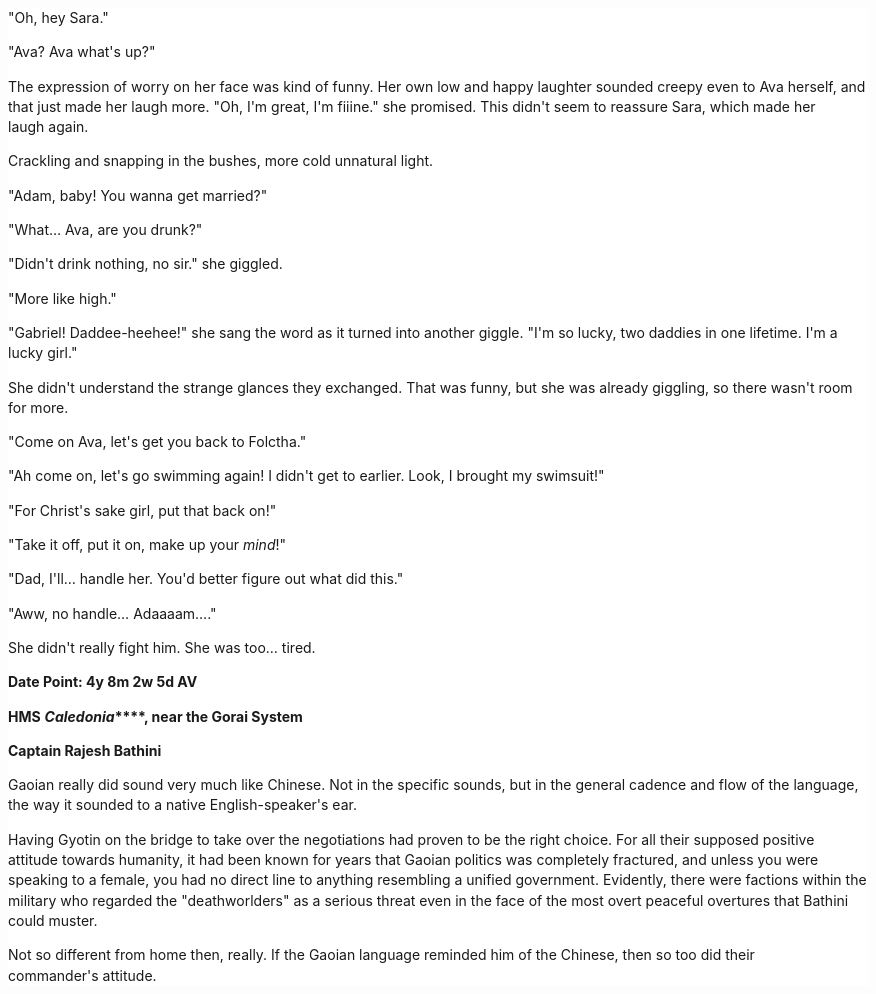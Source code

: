 "Oh, hey Sara."

"Ava? Ava what's up?"

The expression of worry on her face was kind of funny. Her own low and happy
laughter sounded creepy even to Ava herself, and that just made her laugh
more. "Oh, I'm great, I'm fiiine." she promised. This didn't seem to reassure
Sara, which made her laugh again.

Crackling and snapping in the bushes, more cold unnatural light.

"Adam, baby! You wanna get married?"

"What… Ava, are you drunk?"

"Didn't drink nothing, no sir." she giggled.

"More like high."

"Gabriel! Daddee-heehee!" she sang the word as it turned into another giggle.
"I'm so lucky, two daddies in one lifetime. I'm a lucky girl."

She didn't understand the strange glances they exchanged. That was funny, but
she was already giggling, so there wasn't room for more.

"Come on Ava, let's get you back to Folctha."

"Ah come on, let's go swimming again! I didn't get to earlier. Look, I brought
my swimsuit!"

"For Christ's sake girl, put that back on!"

"Take it off, put it on, make up your _mind_!"

"Dad, I'll… handle her. You'd better figure out what did this."

"Aww, no handle… Adaaaam…."

She didn't really fight him. She was too… tired.

**Date Point: 4y 8m 2w 5d AV**

**HMS** **_Caledonia_****, near the Gorai System**

**Captain Rajesh Bathini**

Gaoian really did sound very much like Chinese. Not in the specific sounds,
but in the general cadence and flow of the language, the way it sounded to a
native English-speaker's ear.

Having Gyotin on the bridge to take over the negotiations had proven to be the
right choice. For all their supposed positive attitude towards humanity, it
had been known for years that Gaoian politics was completely fractured, and
unless you were speaking to a female, you had no direct line to anything
resembling a unified government. Evidently, there were factions within the
military who regarded the "deathworlders" as a serious threat even in the face
of the most overt peaceful overtures that Bathini could muster.

Not so different from home then, really. If the Gaoian language reminded him
of the Chinese, then so too did their commander's attitude.
